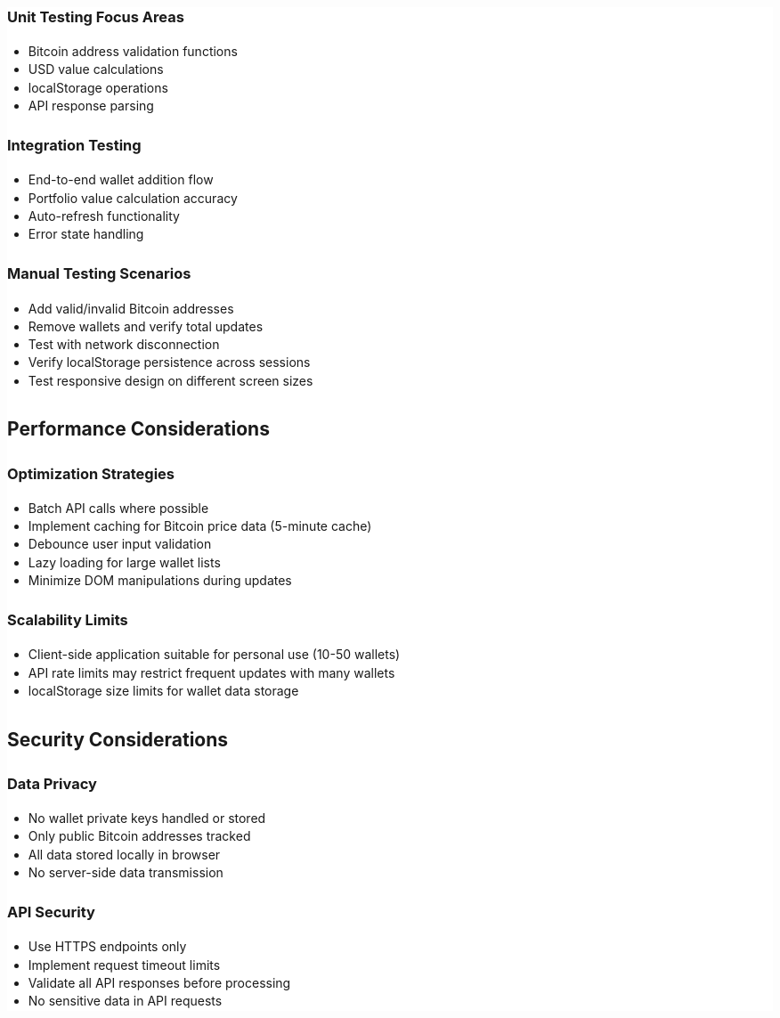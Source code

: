### Unit Testing Focus Areas
- Bitcoin address validation functions
- USD value calculations
- localStorage operations
- API response parsing

### Integration Testing
- End-to-end wallet addition flow
- Portfolio value calculation accuracy
- Auto-refresh functionality
- Error state handling

### Manual Testing Scenarios
- Add valid/invalid Bitcoin addresses
- Remove wallets and verify total updates
- Test with network disconnection
- Verify localStorage persistence across sessions
- Test responsive design on different screen sizes

## Performance Considerations

### Optimization Strategies
- Batch API calls where possible
- Implement caching for Bitcoin price data (5-minute cache)
- Debounce user input validation
- Lazy loading for large wallet lists
- Minimize DOM manipulations during updates

### Scalability Limits
- Client-side application suitable for personal use (10-50 wallets)
- API rate limits may restrict frequent updates with many wallets
- localStorage size limits for wallet data storage

## Security Considerations

### Data Privacy
- No wallet private keys handled or stored
- Only public Bitcoin addresses tracked
- All data stored locally in browser
- No server-side data transmission

### API Security
- Use HTTPS endpoints only
- Implement request timeout limits
- Validate all API responses before processing
- No sensitive data in API requests